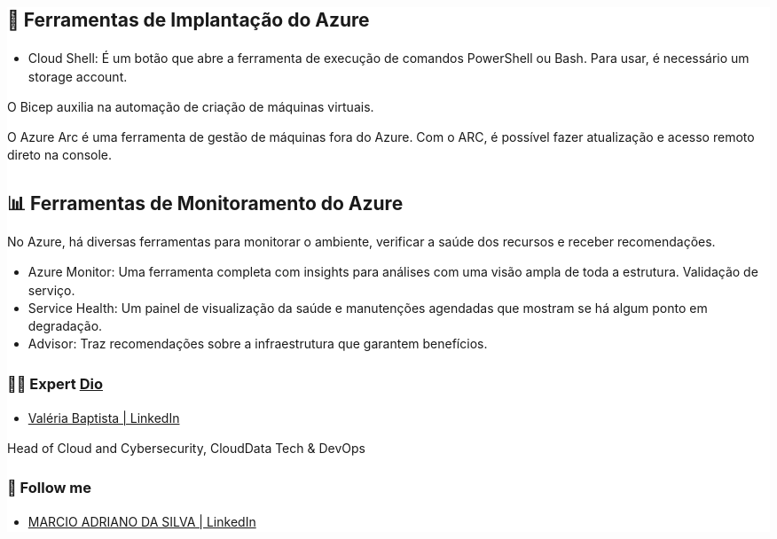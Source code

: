 ## 🚀 Ferramentas de Implantação do Azure

- Cloud Shell: É um botão que abre a ferramenta de execução de comandos PowerShell ou Bash. Para usar, é necessário um storage account.

O Bicep auxilia na automação de criação de máquinas virtuais.

O Azure Arc é uma ferramenta de gestão de máquinas fora do Azure. Com o ARC, é possível fazer atualização e acesso remoto direto na console.

## 📊 Ferramentas de Monitoramento do Azure

No Azure, há diversas ferramentas para monitorar o ambiente, verificar a saúde dos recursos e receber recomendações.

- Azure Monitor: Uma ferramenta completa com insights para análises com uma visão ampla de toda a estrutura. Validação de serviço.
- Service Health: Um painel de visualização da saúde e manutenções agendadas que mostram se há algum ponto em degradação.
- Advisor: Traz recomendações sobre a infraestrutura que garantem benefícios.

### 🧑‍🏫 Expert [Dio](https://www.dio.me)

- [Valéria Baptista | LinkedIn](https://www.linkedin.com/in/valeriabaptista/)
  
Head of Cloud and Cybersecurity, CloudData Tech & DevOps

### 📲 Follow me

- [MARCIO ADRIANO DA SILVA | LinkedIn](https://www.linkedin.com/in/mads1974/)
